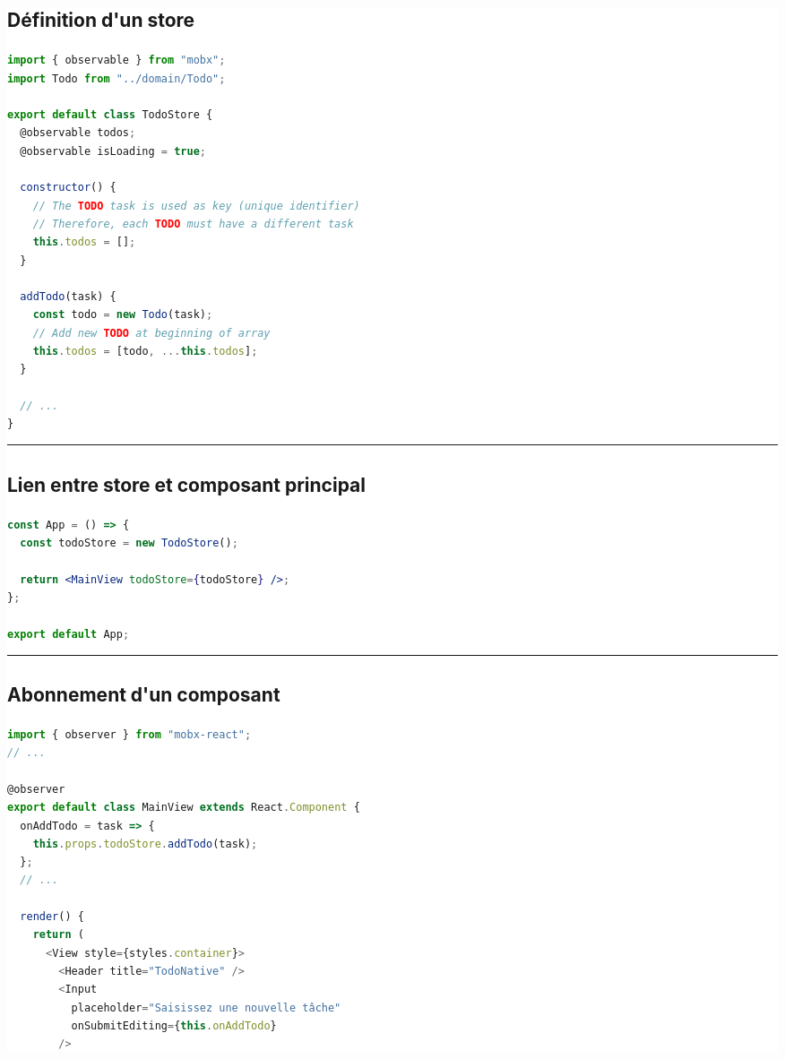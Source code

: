 
## Définition d'un store

```js
import { observable } from "mobx";
import Todo from "../domain/Todo";

export default class TodoStore {
  @observable todos;
  @observable isLoading = true;

  constructor() {
    // The TODO task is used as key (unique identifier)
    // Therefore, each TODO must have a different task
    this.todos = [];
  }

  addTodo(task) {
    const todo = new Todo(task);
    // Add new TODO at beginning of array
    this.todos = [todo, ...this.todos];
  }

  // ...
}
```

---

## Lien entre store et composant principal

```jsx
const App = () => {
  const todoStore = new TodoStore();

  return <MainView todoStore={todoStore} />;
};

export default App;
```

---

## Abonnement d'un composant

```js
import { observer } from "mobx-react";
// ...

@observer
export default class MainView extends React.Component {
  onAddTodo = task => {
    this.props.todoStore.addTodo(task);
  };
  // ...
  
  render() {
    return (
      <View style={styles.container}>
        <Header title="TodoNative" />
        <Input
          placeholder="Saisissez une nouvelle tâche"
          onSubmitEditing={this.onAddTodo}
        />
```